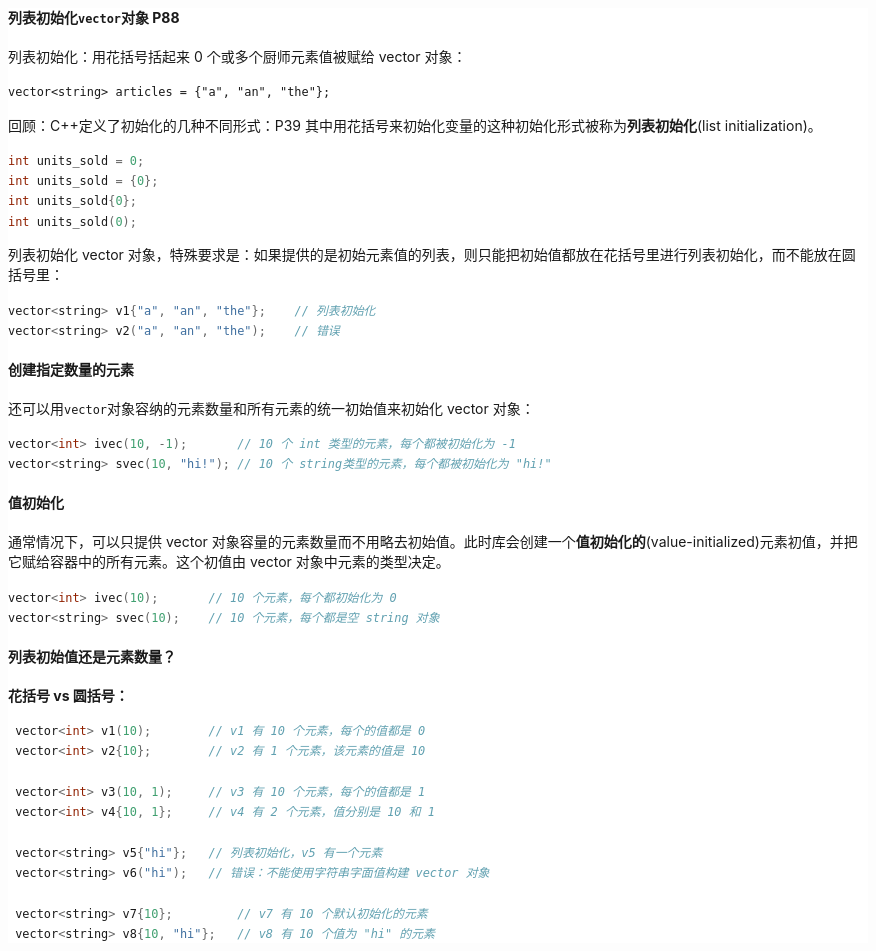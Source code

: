 #### 列表初始化`vector`对象 P88

列表初始化：用花括号括起来 0 个或多个厨师元素值被赋给 vector 对象：

`vector<string> articles = {"a", "an", "the"};`

回顾：C++定义了初始化的几种不同形式：P39
其中用花括号来初始化变量的这种初始化形式被称为**列表初始化**(list initialization)。

```cpp
int units_sold = 0;
int units_sold = {0};
int units_sold{0};
int units_sold(0);
```

列表初始化 vector 对象，特殊要求是：如果提供的是初始元素值的列表，则只能把初始值都放在花括号里进行列表初始化，而不能放在圆括号里：

```cpp
vector<string> v1{"a", "an", "the"};    // 列表初始化
vector<string> v2("a", "an", "the");    // 错误
```

#### 创建指定数量的元素

还可以用`vector`对象容纳的元素数量和所有元素的统一初始值来初始化 vector 对象：

```cpp
vector<int> ivec(10, -1);       // 10 个 int 类型的元素，每个都被初始化为 -1
vector<string> svec(10, "hi!"); // 10 个 string类型的元素，每个都被初始化为 "hi!"
```

#### 值初始化

通常情况下，可以只提供 vector 对象容量的元素数量而不用略去初始值。此时库会创建一个**值初始化的**(value-initialized)元素初值，并把它赋给容器中的所有元素。这个初值由 vector 对象中元素的类型决定。

```cpp
vector<int> ivec(10);       // 10 个元素，每个都初始化为 0
vector<string> svec(10);    // 10 个元素，每个都是空 string 对象
```

#### 列表初始值还是元素数量？

**花括号 vs 圆括号：**

```cpp
 vector<int> v1(10);        // v1 有 10 个元素，每个的值都是 0
 vector<int> v2{10};        // v2 有 1 个元素，该元素的值是 10
 
 vector<int> v3(10, 1);     // v3 有 10 个元素，每个的值都是 1
 vector<int> v4{10, 1};     // v4 有 2 个元素，值分别是 10 和 1

 vector<string> v5{"hi"};   // 列表初始化，v5 有一个元素
 vector<string> v6("hi");   // 错误：不能使用字符串字面值构建 vector 对象
 
 vector<string> v7{10};         // v7 有 10 个默认初始化的元素
 vector<string> v8{10, "hi"};   // v8 有 10 个值为 "hi" 的元素
```
